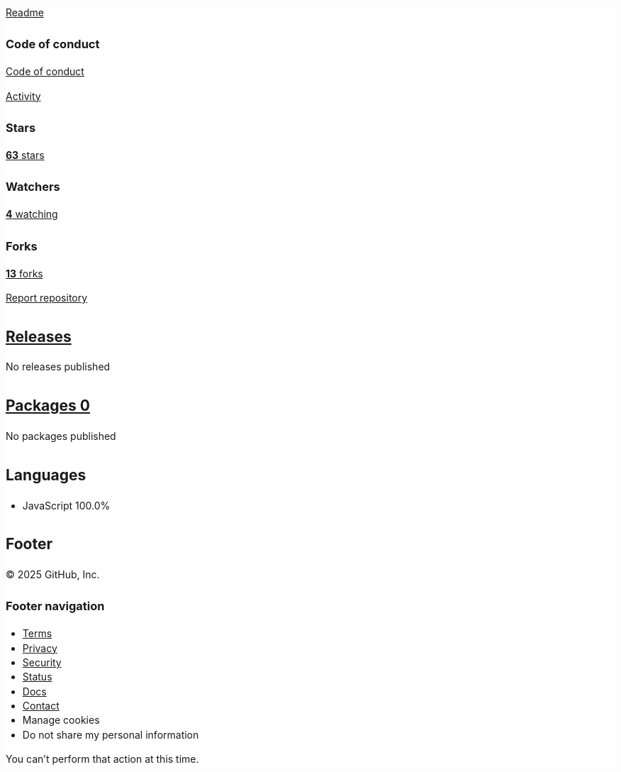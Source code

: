 [Readme](https://github.com/mathieudutour/foam-gatsby-template?screenshot=true#readme-ov-file)

### Code of conduct

[Code of conduct](https://github.com/mathieudutour/foam-gatsby-template?screenshot=true#coc-ov-file)

[Activity](https://github.com/mathieudutour/foam-gatsby-template/activity)

### Stars

[**63** stars](https://github.com/mathieudutour/foam-gatsby-template/stargazers)

### Watchers

[**4** watching](https://github.com/mathieudutour/foam-gatsby-template/watchers)

### Forks

[**13** forks](https://github.com/mathieudutour/foam-gatsby-template/forks)

[Report repository](https://github.com/contact/report-content?content_url=https%3A%2F%2Fgithub.com%2Fmathieudutour%2Ffoam-gatsby-template&report=mathieudutour+%28user%29)

[Releases](https://github.com/mathieudutour/foam-gatsby-template/releases)
--------------------------------------------------------------------------

No releases published

[Packages 0](https://github.com/users/mathieudutour/packages?repo_name=foam-gatsby-template)
--------------------------------------------------------------------------------------------

No packages published  

Languages
---------

*   JavaScript 100.0%

Footer
------

[](https://github.com/ "GitHub")© 2025 GitHub, Inc.

### Footer navigation

*   [Terms](https://docs.github.com/site-policy/github-terms/github-terms-of-service)
*   [Privacy](https://docs.github.com/site-policy/privacy-policies/github-privacy-statement)
*   [Security](https://github.com/security)
*   [Status](https://www.githubstatus.com/)
*   [Docs](https://docs.github.com/)
*   [Contact](https://support.github.com/?tags=dotcom-footer)
*   Manage cookies
*   Do not share my personal information

You can’t perform that action at this time.
